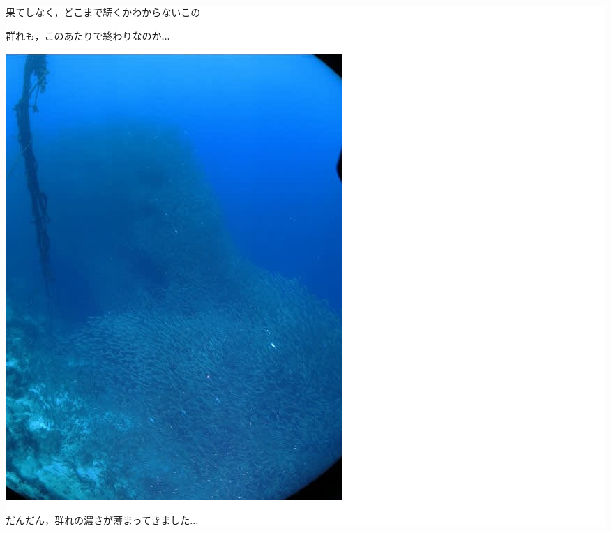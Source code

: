 





果てしなく，どこまで続くかわからないこの


群れも，このあたりで終わりなのか…




![b124e64e08701f405ead76b54a7601ca.jpg](images/b124e64e08701f405ead76b54a7601ca.jpg)







だんだん，群れの濃さが薄まってきました…



